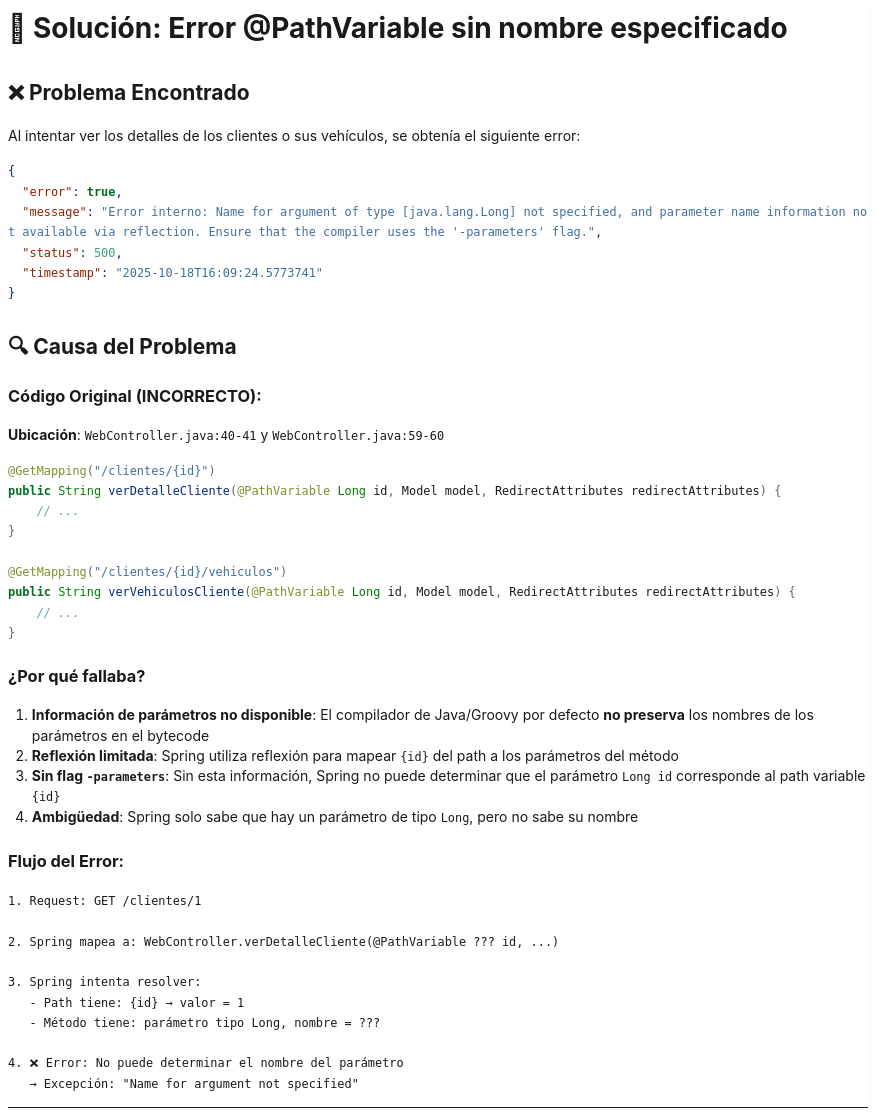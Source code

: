 # 🔧 Solución: Error @PathVariable sin nombre especificado

## ❌ Problema Encontrado

Al intentar ver los detalles de los clientes o sus vehículos, se obtenía el siguiente error:

```json
{
  "error": true,
  "message": "Error interno: Name for argument of type [java.lang.Long] not specified, and parameter name information not available via reflection. Ensure that the compiler uses the '-parameters' flag.",
  "status": 500,
  "timestamp": "2025-10-18T16:09:24.5773741"
}
```

## 🔍 Causa del Problema

### Código Original (INCORRECTO):

**Ubicación**: `WebController.java:40-41` y `WebController.java:59-60`

```java
@GetMapping("/clientes/{id}")
public String verDetalleCliente(@PathVariable Long id, Model model, RedirectAttributes redirectAttributes) {
    // ...
}

@GetMapping("/clientes/{id}/vehiculos")
public String verVehiculosCliente(@PathVariable Long id, Model model, RedirectAttributes redirectAttributes) {
    // ...
}
```

### ¿Por qué fallaba?

1. **Información de parámetros no disponible**: El compilador de Java/Groovy por defecto **no preserva** los nombres de los parámetros en el bytecode
2. **Reflexión limitada**: Spring utiliza reflexión para mapear `{id}` del path a los parámetros del método
3. **Sin flag `-parameters`**: Sin esta información, Spring no puede determinar que el parámetro `Long id` corresponde al path variable `{id}`
4. **Ambigüedad**: Spring solo sabe que hay un parámetro de tipo `Long`, pero no sabe su nombre

### Flujo del Error:

```
1. Request: GET /clientes/1

2. Spring mapea a: WebController.verDetalleCliente(@PathVariable ??? id, ...)

3. Spring intenta resolver:
   - Path tiene: {id} → valor = 1
   - Método tiene: parámetro tipo Long, nombre = ???

4. ❌ Error: No puede determinar el nombre del parámetro
   → Excepción: "Name for argument not specified"
```

---